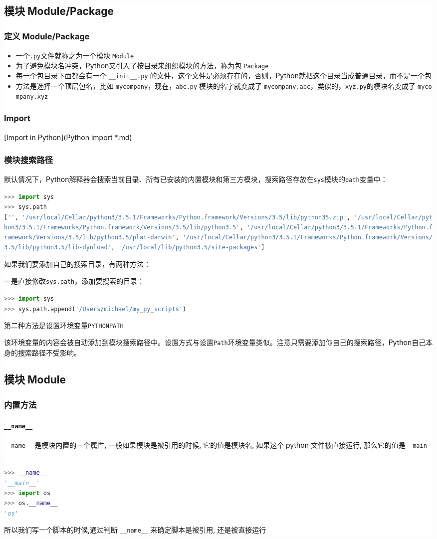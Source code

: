 ## 模块 Module/Package

### 定义 Module/Package
* 一个`.py`文件就称之为一个模块 `Module`
* 为了避免模块名冲突，Python又引入了按目录来组织模块的方法，称为包 `Package`
* 每一个包目录下面都会有一个 `__init__.py` 的文件，这个文件是必须存在的，否则，Python就把这个目录当成普通目录，而不是一个包
* 方法是选择一个顶层包名，比如 `mycompany`，现在，`abc.py` 模块的名字就变成了 `mycompany.abc`，类似的，`xyz.py`的模块名变成了 `mycompany.xyz`

### Import
[Import in Python](Python import *.md)

### 模块搜索路径
默认情况下，Python解释器会搜索当前目录、所有已安装的内置模块和第三方模块，搜索路径存放在`sys`模块的`path`变量中：

```python
>>> import sys
>>> sys.path
['', '/usr/local/Cellar/python3/3.5.1/Frameworks/Python.framework/Versions/3.5/lib/python35.zip', '/usr/local/Cellar/python3/3.5.1/Frameworks/Python.framework/Versions/3.5/lib/python3.5', '/usr/local/Cellar/python3/3.5.1/Frameworks/Python.framework/Versions/3.5/lib/python3.5/plat-darwin', '/usr/local/Cellar/python3/3.5.1/Frameworks/Python.framework/Versions/3.5/lib/python3.5/lib-dynload', '/usr/local/lib/python3.5/site-packages']
```

如果我们要添加自己的搜索目录，有两种方法：

一是直接修改`sys.path`，添加要搜索的目录：

```python
>>> import sys
>>> sys.path.append('/Users/michael/my_py_scripts')
```

第二种方法是设置环境变量`PYTHONPATH`

该环境变量的内容会被自动添加到模块搜索路径中。设置方式与设置`Path`环境变量类似。注意只需要添加你自己的搜索路径，Python自己本身的搜索路径不受影响。

## 模块 Module

### 内置方法
#### `__name__`
`__name__` 是模块内置的一个属性, 一般如果模块是被引用的时候, 它的值是模块名, 如果这个 python 文件被直接运行, 那么它的值是`__main__`

```python
>>> __name__
'__main__'
>>> import os
>>> os.__name__
'os'
```

所以我们写一个脚本的时候,通过判断 `__name__` 来确定脚本是被引用, 还是被直接运行
